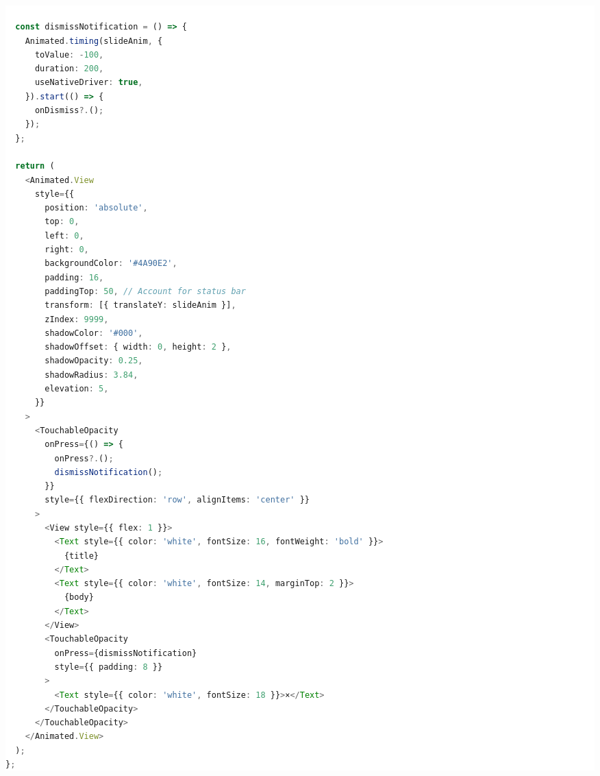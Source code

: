 ```typescript

  const dismissNotification = () => {
    Animated.timing(slideAnim, {
      toValue: -100,
      duration: 200,
      useNativeDriver: true,
    }).start(() => {
      onDismiss?.();
    });
  };

  return (
    <Animated.View
      style={{
        position: 'absolute',
        top: 0,
        left: 0,
        right: 0,
        backgroundColor: '#4A90E2',
        padding: 16,
        paddingTop: 50, // Account for status bar
        transform: [{ translateY: slideAnim }],
        zIndex: 9999,
        shadowColor: '#000',
        shadowOffset: { width: 0, height: 2 },
        shadowOpacity: 0.25,
        shadowRadius: 3.84,
        elevation: 5,
      }}
    >
      <TouchableOpacity
        onPress={() => {
          onPress?.();
          dismissNotification();
        }}
        style={{ flexDirection: 'row', alignItems: 'center' }}
      >
        <View style={{ flex: 1 }}>
          <Text style={{ color: 'white', fontSize: 16, fontWeight: 'bold' }}>
            {title}
          </Text>
          <Text style={{ color: 'white', fontSize: 14, marginTop: 2 }}>
            {body}
          </Text>
        </View>
        <TouchableOpacity
          onPress={dismissNotification}
          style={{ padding: 8 }}
        >
          <Text style={{ color: 'white', fontSize: 18 }}>×</Text>
        </TouchableOpacity>
      </TouchableOpacity>
    </Animated.View>
  );
};
```
